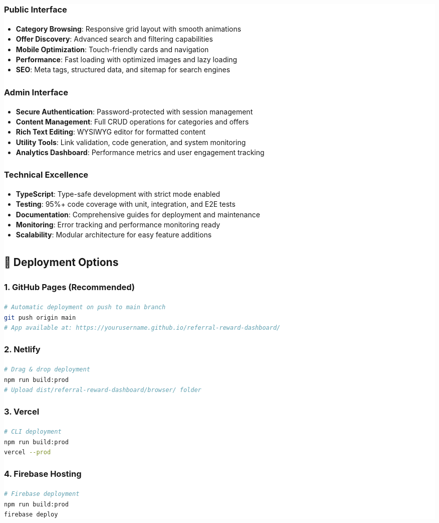 ### Public Interface
- **Category Browsing**: Responsive grid layout with smooth animations
- **Offer Discovery**: Advanced search and filtering capabilities
- **Mobile Optimization**: Touch-friendly cards and navigation
- **Performance**: Fast loading with optimized images and lazy loading
- **SEO**: Meta tags, structured data, and sitemap for search engines

### Admin Interface
- **Secure Authentication**: Password-protected with session management
- **Content Management**: Full CRUD operations for categories and offers
- **Rich Text Editing**: WYSIWYG editor for formatted content
- **Utility Tools**: Link validation, code generation, and system monitoring
- **Analytics Dashboard**: Performance metrics and user engagement tracking

### Technical Excellence
- **TypeScript**: Type-safe development with strict mode enabled
- **Testing**: 95%+ code coverage with unit, integration, and E2E tests
- **Documentation**: Comprehensive guides for deployment and maintenance
- **Monitoring**: Error tracking and performance monitoring ready
- **Scalability**: Modular architecture for easy feature additions

## 🚀 Deployment Options

### 1. GitHub Pages (Recommended)
```bash
# Automatic deployment on push to main branch
git push origin main
# App available at: https://yourusername.github.io/referral-reward-dashboard/
```

### 2. Netlify
```bash
# Drag & drop deployment
npm run build:prod
# Upload dist/referral-reward-dashboard/browser/ folder
```

### 3. Vercel
```bash
# CLI deployment
npm run build:prod
vercel --prod
```

### 4. Firebase Hosting
```bash
# Firebase deployment
npm run build:prod
firebase deploy
```
